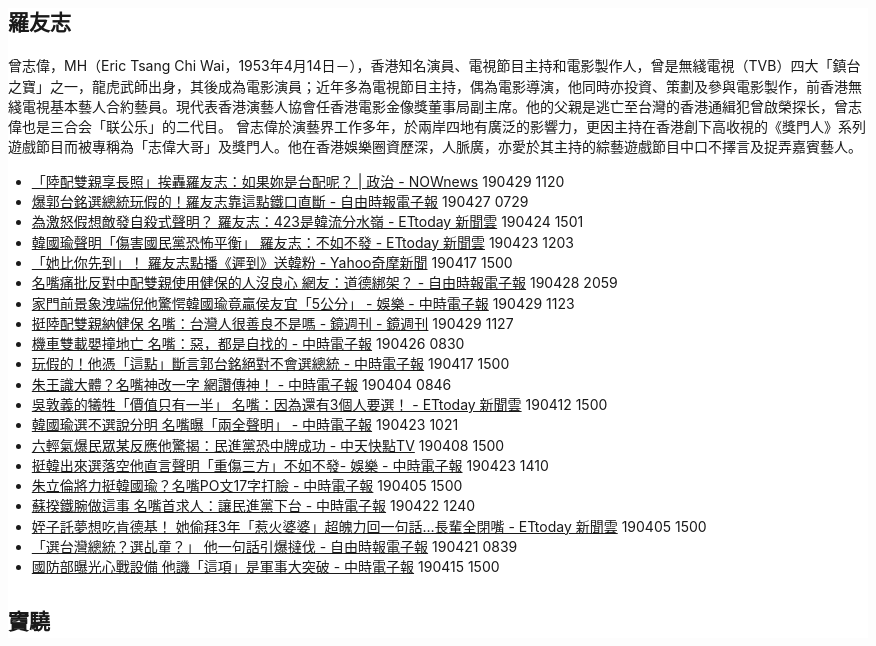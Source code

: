 ## 羅友志

曾志偉，MH（Eric Tsang Chi Wai，1953年4月14日－），香港知名演員、電視節目主持和電影製作人，曾是無綫電視（TVB）四大「鎮台之寶」之一，龍虎武師出身，其後成為電影演員；近年多為電視節目主持，偶為電影導演，他同時亦投資、策劃及參與電影製作，前香港無綫電視基本藝人合約藝員。現代表香港演藝人協會任香港電影金像獎董事局副主席。他的父親是逃亡至台灣的香港通緝犯曾啟榮探长，曾志偉也是三合会「联公乐」的二代目。
曾志偉於演藝界工作多年，於兩岸四地有廣泛的影響力，更因主持在香港創下高收視的《獎門人》系列遊戲節目而被專稱為「志偉大哥」及獎門人。他在香港娛樂圈資歷深，人脈廣，亦愛於其主持的綜藝遊戲節目中口不擇言及捉弄嘉賓藝人。
- [「陸配雙親享長照」挨轟羅友志：如果妳是台配呢？ | 政治 - NOWnews](https://www.nownews.com/news/20190429/3350659/ "「陸配雙親享長照」挨轟羅友志：如果妳是台配呢？ | 政治 - NOWnews") 190429 1120
- [爆郭台銘選總統玩假的！羅友志靠這點鐵口直斷 - 自由時報電子報](http://ent.ltn.com.tw/news/breakingnews/2772023 "爆郭台銘選總統玩假的！羅友志靠這點鐵口直斷 - 自由時報電子報") 190427 0729
- [為激怒假想敵發自殺式聲明？ 羅友志：423是韓流分水嶺 - ETtoday 新聞雲](https://www.ettoday.net/news/20190424/1429560.htm "為激怒假想敵發自殺式聲明？ 羅友志：423是韓流分水嶺 - ETtoday 新聞雲") 190424 1501
- [韓國瑜聲明「傷害國民黨恐怖平衡」 羅友志：不如不發 - ETtoday 新聞雲](https://www.ettoday.net/news/20190423/1428594.htm "韓國瑜聲明「傷害國民黨恐怖平衡」 羅友志：不如不發 - ETtoday 新聞雲") 190423 1203
- [「她比你先到」！ 羅友志點播《遲到》送韓粉 - Yahoo奇摩新聞](https://tw.news.yahoo.com/%E5%A5%B9%E6%AF%94%E4%BD%A0%E5%85%88%E5%88%B0-%E7%BE%85%E5%8F%8B%E5%BF%97%E9%BB%9E%E6%92%AD-%E9%81%B2%E5%88%B0-%E9%80%81%E9%9F%93%E7%B2%89-020126768.html "「她比你先到」！ 羅友志點播《遲到》送韓粉 - Yahoo奇摩新聞") 190417 1500
- [名嘴痛批反對中配雙親使用健保的人沒良心 網友：道德綁架？ - 自由時報電子報](https://news.ltn.com.tw/news/politics/breakingnews/2773254 "名嘴痛批反對中配雙親使用健保的人沒良心 網友：道德綁架？ - 自由時報電子報") 190428 2059
- [家門前景象洩端倪他驚愕韓國瑜竟贏侯友宜「5公分」 - 娛樂 - 中時電子報](https://www.chinatimes.com/realtimenews/20190429001454-260404 "家門前景象洩端倪他驚愕韓國瑜竟贏侯友宜「5公分」 - 娛樂 - 中時電子報") 190429 1123
- [挺陸配雙親納健保 名嘴：台灣人很善良不是嗎 - 鏡週刊 - 鏡週刊](https://www.mirrormedia.mg/story/20190429edi010 "挺陸配雙親納健保 名嘴：台灣人很善良不是嗎 - 鏡週刊 - 鏡週刊") 190429 1127
- [機車雙載嬰撞地亡 名嘴：惡，都是自找的 - 中時電子報](https://www.chinatimes.com/realtimenews/20190426001138-260404 "機車雙載嬰撞地亡 名嘴：惡，都是自找的 - 中時電子報") 190426 0830
- [玩假的！他憑「這點」斷言郭台銘絕對不會選總統 - 中時電子報](https://www.chinatimes.com/realtimenews/20190417002036-260404 "玩假的！他憑「這點」斷言郭台銘絕對不會選總統 - 中時電子報") 190417 1500
- [朱王識大體？名嘴神改一字 網讚傳神！ - 中時電子報](https://www.chinatimes.com/realtimenews/20190404000946-260407 "朱王識大體？名嘴神改一字 網讚傳神！ - 中時電子報") 190404 0846
- [吳敦義的犧牲「價值只有一半」 名嘴：因為還有3個人要選！ - ETtoday 新聞雲](https://www.ettoday.net/news/20190412/1420873.htm "吳敦義的犧牲「價值只有一半」 名嘴：因為還有3個人要選！ - ETtoday 新聞雲") 190412 1500
- [韓國瑜選不選說分明 名嘴曝「兩全聲明」 - 中時電子報](https://www.chinatimes.com/realtimenews/20190423001405-260404 "韓國瑜選不選說分明 名嘴曝「兩全聲明」 - 中時電子報") 190423 1021
- [六輕氣爆民眾某反應他驚揭：民進黨恐中牌成功 - 中天快點TV](http://gotv.ctitv.com.tw/2019/04/1050754.htm "六輕氣爆民眾某反應他驚揭：民進黨恐中牌成功 - 中天快點TV") 190408 1500
- [挺韓出來選落空他直言聲明「重傷三方」不如不發- 娛樂 - 中時電子報](https://www.chinatimes.com/realtimenews/20190423002329-260404 "挺韓出來選落空他直言聲明「重傷三方」不如不發- 娛樂 - 中時電子報") 190423 1410
- [朱立倫將力挺韓國瑜？名嘴PO文17字打臉 - 中時電子報](https://www.chinatimes.com/realtimenews/20190405000844-260404 "朱立倫將力挺韓國瑜？名嘴PO文17字打臉 - 中時電子報") 190405 1500
- [蘇揆鐵腕做這事 名嘴首求人：讓民進黨下台 - 中時電子報](https://www.chinatimes.com/realtimenews/20190422001911-260404 "蘇揆鐵腕做這事 名嘴首求人：讓民進黨下台 - 中時電子報") 190422 1240
- [姪子託夢想吃肯德基！ 她偷拜3年「惹火婆婆」超魄力回一句話…長輩全閉嘴 - ETtoday 新聞雲](https://www.ettoday.net/news/20190405/1415887.htm "姪子託夢想吃肯德基！ 她偷拜3年「惹火婆婆」超魄力回一句話…長輩全閉嘴 - ETtoday 新聞雲") 190405 1500
- [「選台灣總統？選乩童？」 他一句話引爆撻伐 - 自由時報電子報](https://ent.ltn.com.tw/news/breakingnews/2765675 "「選台灣總統？選乩童？」 他一句話引爆撻伐 - 自由時報電子報") 190421 0839
- [國防部曝光心戰設備 他譏「這項」是軍事大突破 - 中時電子報](https://www.chinatimes.com/realtimenews/20190415001660-260404 "國防部曝光心戰設備 他譏「這項」是軍事大突破 - 中時電子報") 190415 1500

## 竇驍
